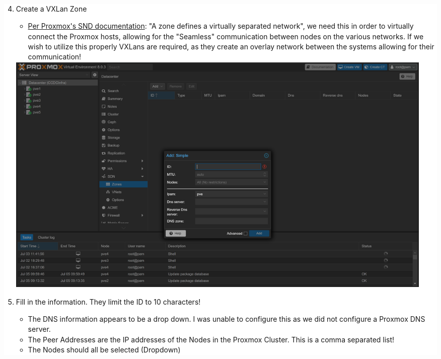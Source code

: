 4. Create a VXLan Zone
   *  <a href="https://pve.proxmox.com/pve-docs/chapter-pvesdn.html">Per Proxmox's SND documentation</a>: "A zone defines a virtually separated network", we need this in order to virtually connect the Proxmox hosts, allowing for the "Seamless" communication between nodes on the various networks. If we wish to utilize this properly VXLans are required, as they create an overlay network between the systems allowing for their communication!

    <img src="Images/SD4.png" width=800>

5. Fill in the information. They limit the ID to 10 characters!
    * The DNS information appears to be a drop down. I was unable to configure this as we did not configure a Proxmox DNS server.
    * The Peer Addresses are the IP addresses of the Nodes in the Proxmox Cluster. This is a comma separated list!
    * The Nodes should all be selected (Dropdown)